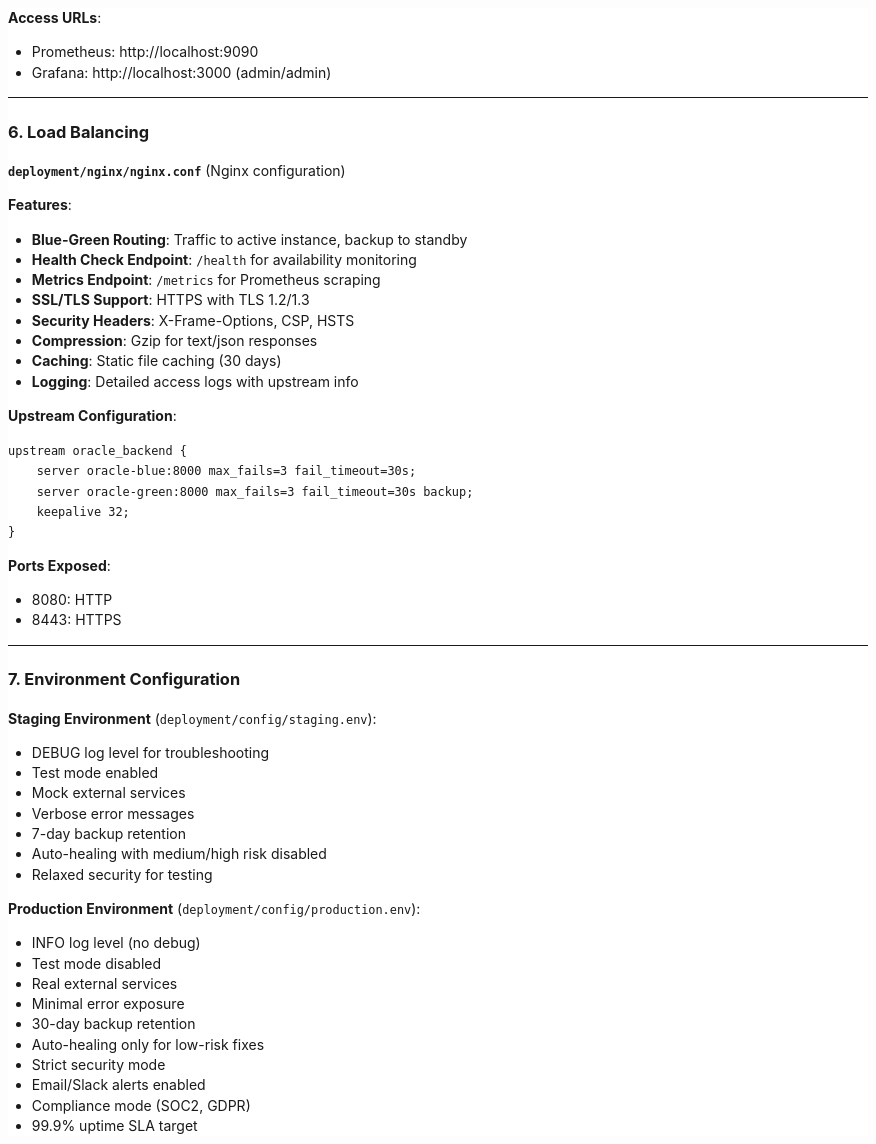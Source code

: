 **Access URLs**:
- Prometheus: http://localhost:9090
- Grafana: http://localhost:3000 (admin/admin)

---

### 6. Load Balancing

**`deployment/nginx/nginx.conf`** (Nginx configuration)

**Features**:
- **Blue-Green Routing**: Traffic to active instance, backup to standby
- **Health Check Endpoint**: `/health` for availability monitoring
- **Metrics Endpoint**: `/metrics` for Prometheus scraping
- **SSL/TLS Support**: HTTPS with TLS 1.2/1.3
- **Security Headers**: X-Frame-Options, CSP, HSTS
- **Compression**: Gzip for text/json responses
- **Caching**: Static file caching (30 days)
- **Logging**: Detailed access logs with upstream info

**Upstream Configuration**:
```nginx
upstream oracle_backend {
    server oracle-blue:8000 max_fails=3 fail_timeout=30s;
    server oracle-green:8000 max_fails=3 fail_timeout=30s backup;
    keepalive 32;
}
```

**Ports Exposed**:
- 8080: HTTP
- 8443: HTTPS

---

### 7. Environment Configuration

**Staging Environment** (`deployment/config/staging.env`):
- DEBUG log level for troubleshooting
- Test mode enabled
- Mock external services
- Verbose error messages
- 7-day backup retention
- Auto-healing with medium/high risk disabled
- Relaxed security for testing

**Production Environment** (`deployment/config/production.env`):
- INFO log level (no debug)
- Test mode disabled
- Real external services
- Minimal error exposure
- 30-day backup retention
- Auto-healing only for low-risk fixes
- Strict security mode
- Email/Slack alerts enabled
- Compliance mode (SOC2, GDPR)
- 99.9% uptime SLA target

